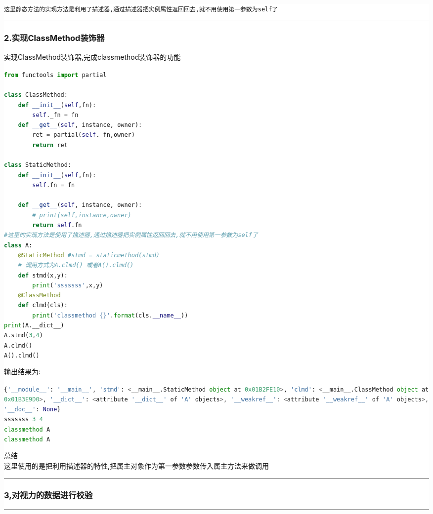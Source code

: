     这里静态方法的实现方法是利用了描述器,通过描述器把实例属性返回回去,就不用使用第一参数为self了

---
### 2.实现ClassMethod装饰器  
实现ClassMethod装饰器,完成classmethod装饰器的功能  

```py
from functools import partial

class ClassMethod:
    def __init__(self,fn):
        self._fn = fn
    def __get__(self, instance, owner):
        ret = partial(self._fn,owner)
        return ret

class StaticMethod:
    def __init__(self,fn):
        self.fn = fn

    def __get__(self, instance, owner):
        # print(self,instance,owner)
        return self.fn
#这里的实现方法是使用了描述器,通过描述器把实例属性返回回去,就不用使用第一参数为self了
class A:
    @StaticMethod #stmd = staticmethod(stmd)
    # 调用方式为A.clmd() 或者A().clmd()
    def stmd(x,y):
        print('sssssss',x,y)
    @ClassMethod
    def clmd(cls):
        print('classmethod {}'.format(cls.__name__))
print(A.__dict__)
A.stmd(3,4)
A.clmd()
A().clmd()
```
输出结果为:  
```py
{'__module__': '__main__', 'stmd': <__main__.StaticMethod object at 0x01B2FE10>, 'clmd': <__main__.ClassMethod object at 0x01B3E9D0>, '__dict__': <attribute '__dict__' of 'A' objects>, '__weakref__': <attribute '__weakref__' of 'A' objects>, '__doc__': None}
sssssss 3 4
classmethod A
classmethod A
```
总结  
    这里使用的是把利用描述器的特性,把属主对象作为第一参数参数传入属主方法来做调用

---

### 3,对视力的数据进行校验

---